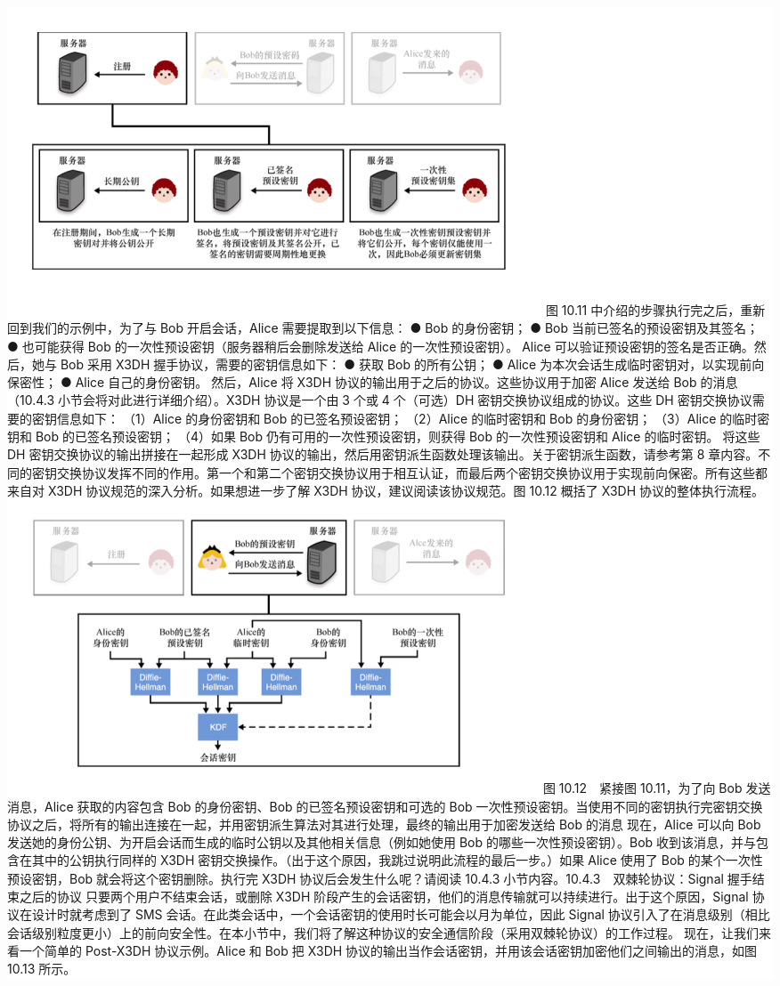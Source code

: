 ![10.11](./img/10.11.png)
图 10.11 中介绍的步骤执行完之后，重新回到我们的示例中，为了与 Bob 开启会话，Alice 需要提取到以下信息：
● Bob 的身份密钥；
● Bob 当前已签名的预设密钥及其签名；
● 也可能获得 Bob 的一次性预设密钥（服务器稍后会删除发送给 Alice 的一次性预设密钥）。
Alice 可以验证预设密钥的签名是否正确。然后，她与 Bob 采用 X3DH 握手协议，需要的密钥信息如下：
● 获取 Bob 的所有公钥；
● Alice 为本次会话生成临时密钥对，以实现前向保密性；
● Alice 自己的身份密钥。
然后，Alice 将 X3DH 协议的输出用于之后的协议。这些协议用于加密 Alice 发送给 Bob 的消息（10.4.3 小节会将对此进行详细介绍）。X3DH 协议是一个由 3 个或 4 个（可选）DH 密钥交换协议组成的协议。这些 DH 密钥交换协议需要的密钥信息如下：
（1）Alice 的身份密钥和 Bob 的已签名预设密钥；
（2）Alice 的临时密钥和 Bob 的身份密钥；
（3）Alice 的临时密钥和 Bob 的已签名预设密钥；
（4）如果 Bob 仍有可用的一次性预设密钥，则获得 Bob 的一次性预设密钥和 Alice 的临时密钥。
将这些 DH 密钥交换协议的输出拼接在一起形成 X3DH 协议的输出，然后用密钥派生函数处理该输出。关于密钥派生函数，请参考第 8 章内容。不同的密钥交换协议发挥不同的作用。第一个和第二个密钥交换协议用于相互认证，而最后两个密钥交换协议用于实现前向保密。所有这些都来自对 X3DH 协议规范的深入分析。如果想进一步了解 X3DH 协议，建议阅读该协议规范。图 10.12 概括了 X3DH 协议的整体执行流程。
![10.12](./img/10.12.png)
图 10.12　紧接图 10.11，为了向 Bob 发送消息，Alice 获取的内容包含 Bob 的身份密钥、Bob 的已签名预设密钥和可选的 Bob 一次性预设密钥。当使用不同的密钥执行完密钥交换协议之后，将所有的输出连接在一起，并用密钥派生算法对其进行处理，最终的输出用于加密发送给 Bob 的消息
现在，Alice 可以向 Bob 发送她的身份公钥、为开启会话而生成的临时公钥以及其他相关信息（例如她使用 Bob 的哪些一次性预设密钥）。Bob 收到该消息，并与包含在其中的公钥执行同样的 X3DH 密钥交换操作。（出于这个原因，我跳过说明此流程的最后一步。）如果 Alice 使用了 Bob 的某个一次性预设密钥，Bob 就会将这个密钥删除。执行完 X3DH 协议后会发生什么呢？请阅读 10.4.3 小节内容。10.4.3　双棘轮协议：Signal 握手结束之后的协议
只要两个用户不结束会话，或删除 X3DH 阶段产生的会话密钥，他们的消息传输就可以持续进行。出于这个原因，Signal 协议在设计时就考虑到了 SMS 会话。在此类会话中，一个会话密钥的使用时长可能会以月为单位，因此 Signal 协议引入了在消息级别（相比会话级别粒度更小）上的前向安全性。在本小节中，我们将了解这种协议的安全通信阶段（采用双棘轮协议）的工作过程。
现在，让我们来看一个简单的 Post-X3DH 协议示例。Alice 和 Bob 把 X3DH 协议的输出当作会话密钥，并用该会话密钥加密他们之间输出的消息，如图 10.13 所示。